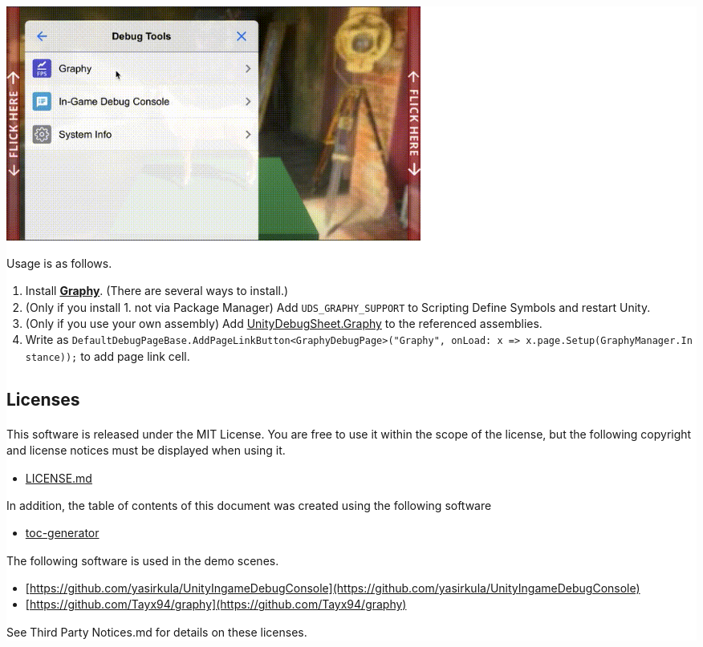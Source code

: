   <img width="60%" src="Documentation/extensions_03.gif" alt="Graphy">
</p>

Usage is as follows.

1. Install [**Graphy**](https://github.com/Tayx94/graphy). (There are several ways to install.)
2. (Only if you install 1. not via Package Manager) Add `UDS_GRAPHY_SUPPORT` to Scripting Define Symbols and restart Unity.
3. (Only if you use your own assembly) Add [UnityDebugSheet.Graphy](Assets/UnityDebugSheet/Runtime/Extensions/Graphy/UnityDebugSheet.Graphy.asmdef) to the referenced assemblies.
4. Write as `DefaultDebugPageBase.AddPageLinkButton<GraphyDebugPage>("Graphy", onLoad: x => x.page.Setup(GraphyManager.Instance));` to add page link cell.

## Licenses
This software is released under the MIT License.
You are free to use it within the scope of the license, but the following copyright and license notices must be displayed when using it.

- [LICENSE.md](LICENSE.md)

In addition, the table of contents of this document was created using the following software

- [toc-generator](https://github.com/technote-space/toc-generator)

The following software is used in the demo scenes.

- [https://github.com/yasirkula/UnityIngameDebugConsole](https://github.com/yasirkula/UnityIngameDebugConsole)
- [https://github.com/Tayx94/graphy](https://github.com/Tayx94/graphy)

See Third Party Notices.md for details on these licenses.
